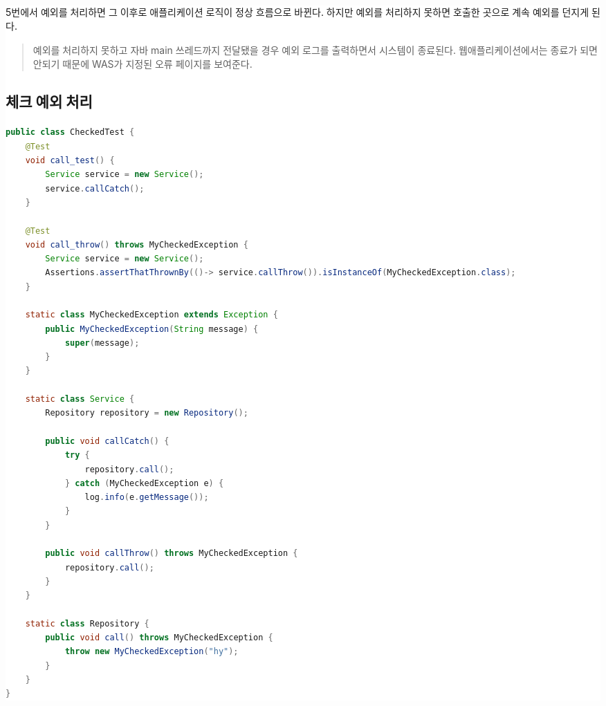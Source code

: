 5번에서 예외를 처리하면 그 이후로 애플리케이션 로직이 정상 흐름으로 바뀐다. 하지만 예외를 처리하지 못하면 호출한 곳으로 계속 예외를 던지게 된다.

> 예외를 처리하지 못하고 자바 main 쓰레드까지 전달됐을 경우 예외 로그를 출력하면서 시스템이 종료된다. 웹애플리케이션에서는 종료가 되면 안되기 때문에 WAS가 지정된 오류 페이지를 보여준다.

## 체크 예외 처리

```java
public class CheckedTest {
    @Test
    void call_test() {
        Service service = new Service();
        service.callCatch();
    }

    @Test
    void call_throw() throws MyCheckedException {
        Service service = new Service();
        Assertions.assertThatThrownBy(()-> service.callThrow()).isInstanceOf(MyCheckedException.class);
    }

    static class MyCheckedException extends Exception {
        public MyCheckedException(String message) {
            super(message);
        }
    }

    static class Service {
        Repository repository = new Repository();

        public void callCatch() {
            try {
                repository.call();
            } catch (MyCheckedException e) {
                log.info(e.getMessage());
            }
        }

        public void callThrow() throws MyCheckedException {
            repository.call();
        }
    }

    static class Repository {
        public void call() throws MyCheckedException {
            throw new MyCheckedException("hy");
        }
    }
}
```
